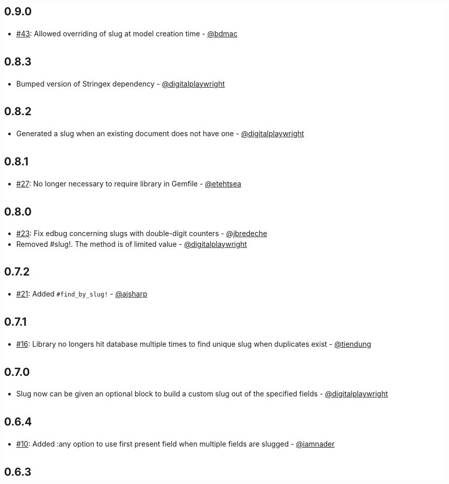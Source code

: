 ## 0.9.0

* [#43](https://github.com/mongoid/mongoid-slug/pull/43): Allowed overriding of slug at model creation time - [@bdmac](https://github.com/bdmac)

## 0.8.3

* Bumped version of Stringex dependency - [@digitalplaywright](https://github.com/digitalplaywright)

## 0.8.2

* Generated a slug when an existing document does not have one - [@digitalplaywright](https://github.com/digitalplaywright)

## 0.8.1

* [#27](https://github.com/mongoid/mongoid-slug/pull/27): No longer necessary to require library in Gemfile - [@etehtsea](https://github.com/etehtsea)

## 0.8.0

* [#23](https://github.com/mongoid/mongoid-slug/pull/23): Fix edbug concerning slugs with double-digit counters - [@jbredeche](https://github.com/jbredeche)
* Removed #slug!. The method is of limited value - [@digitalplaywright](https://github.com/digitalplaywright)

## 0.7.2

* [#21](https://github.com/mongoid/mongoid-slug/pull/21): Added `#find_by_slug!` - [@ajsharp](https://github.com/ajsharp)

## 0.7.1

* [#16](https://github.com/mongoid/mongoid-slug/pull/16): Library no longers hit database multiple times to find unique slug when duplicates exist - [@tiendung](https://github.com/tiendung)

## 0.7.0

* Slug now can be given an optional block to build a custom slug out of the specified fields - [@digitalplaywright](https://github.com/digitalplaywright)

## 0.6.4

* [#10](https://github.com/mongoid/mongoid-slug/pull/10): Added :any option to use first present field when multiple fields are slugged - [@iamnader](https://github.com/iamnader)

## 0.6.3
